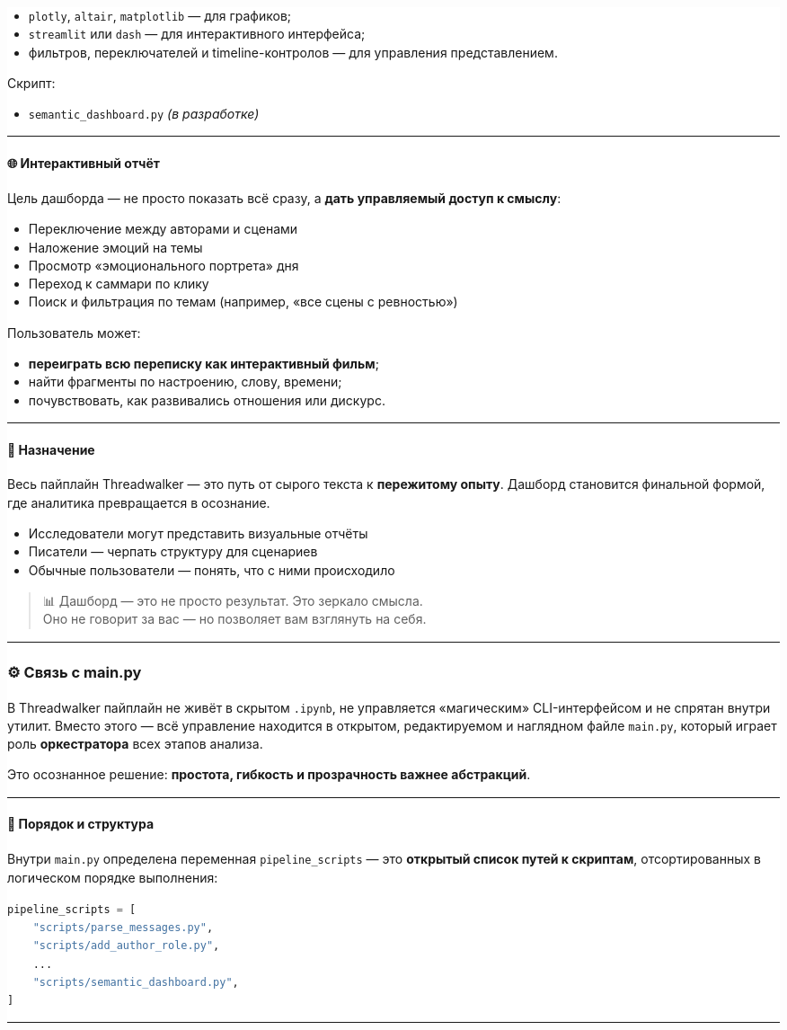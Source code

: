 - `plotly`, `altair`, `matplotlib` — для графиков;
- `streamlit` или `dash` — для интерактивного интерфейса;
- фильтров, переключателей и timeline-контролов — для управления представлением.

Скрипт:
- `semantic_dashboard.py` *(в разработке)*

---

#### 🌐 Интерактивный отчёт

Цель дашборда — не просто показать всё сразу, а **дать управляемый доступ к смыслу**:

- Переключение между авторами и сценами
- Наложение эмоций на темы
- Просмотр «эмоционального портрета» дня
- Переход к саммари по клику
- Поиск и фильтрация по темам (например, «все сцены с ревностью»)

Пользователь может:
- **переиграть всю переписку как интерактивный фильм**;
- найти фрагменты по настроению, слову, времени;
- почувствовать, как развивались отношения или дискурс.

---

#### 🎯 Назначение

Весь пайплайн Threadwalker — это путь от сырого текста к **пережитому опыту**. Дашборд становится финальной формой, где аналитика превращается в осознание.

- Исследователи могут представить визуальные отчёты
- Писатели — черпать структуру для сценариев
- Обычные пользователи — понять, что с ними происходило

> 📊 Дашборд — это не просто результат. Это зеркало смысла.  
> Оно не говорит за вас — но позволяет вам взглянуть на себя.

---

### ⚙️ Связь с main.py

В Threadwalker пайплайн не живёт в скрытом `.ipynb`, не управляется «магическим» CLI-интерфейсом и не спрятан внутри утилит. Вместо этого — всё управление находится в открытом, редактируемом и наглядном файле `main.py`, который играет роль **оркестратора** всех этапов анализа.

Это осознанное решение: **простота, гибкость и прозрачность важнее абстракций**.

---

#### 🧭 Порядок и структура

Внутри `main.py` определена переменная `pipeline_scripts` — это **открытый список путей к скриптам**, отсортированных в логическом порядке выполнения:

```python
pipeline_scripts = [
    "scripts/parse_messages.py",
    "scripts/add_author_role.py",
    ...
    "scripts/semantic_dashboard.py",
]
```

---
